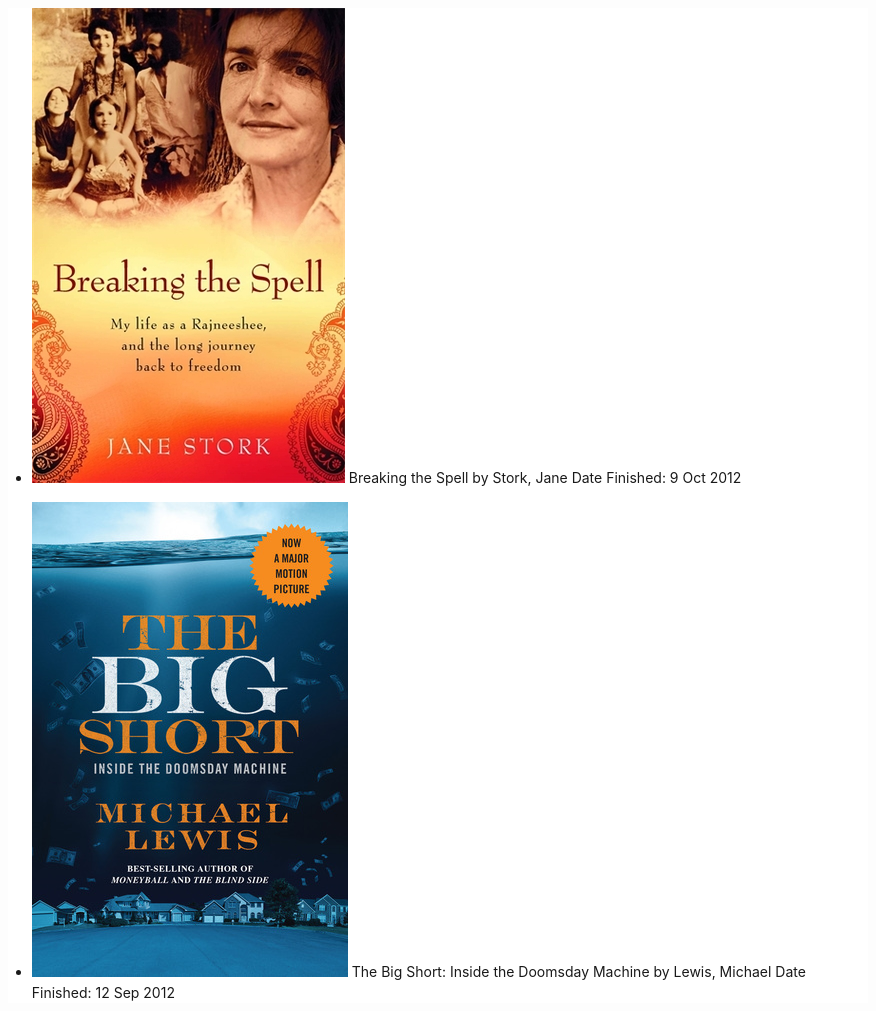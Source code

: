 - ![Breaking the Spell](/images/covers/breaking-the-spell.jpg) Breaking the Spell by Stork, Jane Date Finished: 9 Oct 2012

- ![The Big Short: Inside the Doomsday Machine](/images/covers/the-big-short.jpg) The Big Short: Inside the Doomsday Machine by Lewis, Michael Date Finished: 12 Sep 2012
